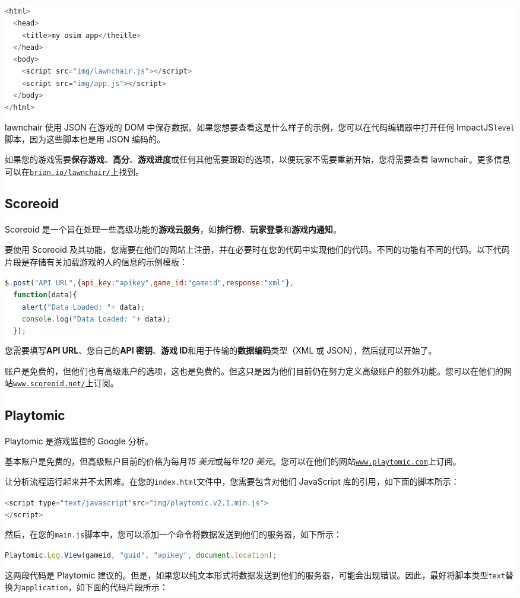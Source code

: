 ```js
<html>
  <head>
    <title>my osim app</theitle>
  </head>
  <body>
    <script src="img/lawnchair.js"></script>
    <script src="img/app.js"></script>
  </body>
</html>
```

lawnchair 使用 JSON 在游戏的 DOM 中保存数据。如果您想要查看这是什么样子的示例，您可以在代码编辑器中打开任何 ImpactJS`level`脚本，因为这些脚本也是用 JSON 编码的。

如果您的游戏需要**保存游戏**、**高分**、**游戏进度**或任何其他需要跟踪的选项，以便玩家不需要重新开始，您将需要查看 lawnchair。更多信息可以在[`brian.io/lawnchair/`](http://brian.io/lawnchair/)上找到。

## Scoreoid

Scoreoid 是一个旨在处理一些高级功能的**游戏云服务**，如**排行榜**、**玩家登录**和**游戏内通知**。

要使用 Scoreoid 及其功能，您需要在他们的网站上注册，并在必要时在您的代码中实现他们的代码。不同的功能有不同的代码。以下代码片段是存储有关加载游戏的人的信息的示例模板：

```js
$.post("API URL",{api_key:"apikey",game_id:"gameid",response:"xml"},
  function(data){
    alert("Data Loaded: "+ data);
    console.log("Data Loaded: "+ data);
  });
```

您需要填写**API URL**、您自己的**API 密钥**、**游戏 ID**和用于传输的**数据编码**类型（XML 或 JSON），然后就可以开始了。

账户是免费的，但他们也有高级账户的选项，这也是免费的。但这只是因为他们目前仍在努力定义高级账户的额外功能。您可以在他们的网站[`www.scoreoid.net/`](http://www.scoreoid.net/)上订阅。

## Playtomic

Playtomic 是游戏监控的 Google 分析。

基本账户是免费的，但高级账户目前的价格为每月*15 美元*或每年*120 美元*。您可以在他们的网站[`www.playtomic.com`](http://www.playtomic.com)上订阅。

让分析流程运行起来并不太困难。在您的`index.html`文件中，您需要包含对他们 JavaScript 库的引用，如下面的脚本所示：

```js
<script type="text/javascript"src="img/playtomic.v2.1.min.js">
</script>
```

然后，在您的`main.js`脚本中，您可以添加一个命令将数据发送到他们的服务器，如下所示：

```js
Playtomic.Log.View(gameid, "guid", "apikey", document.location);
```

这两段代码是 Playtomic 建议的。但是，如果您以纯文本形式将数据发送到他们的服务器，可能会出现错误。因此，最好将脚本类型`text`替换为`application`，如下面的代码片段所示：
